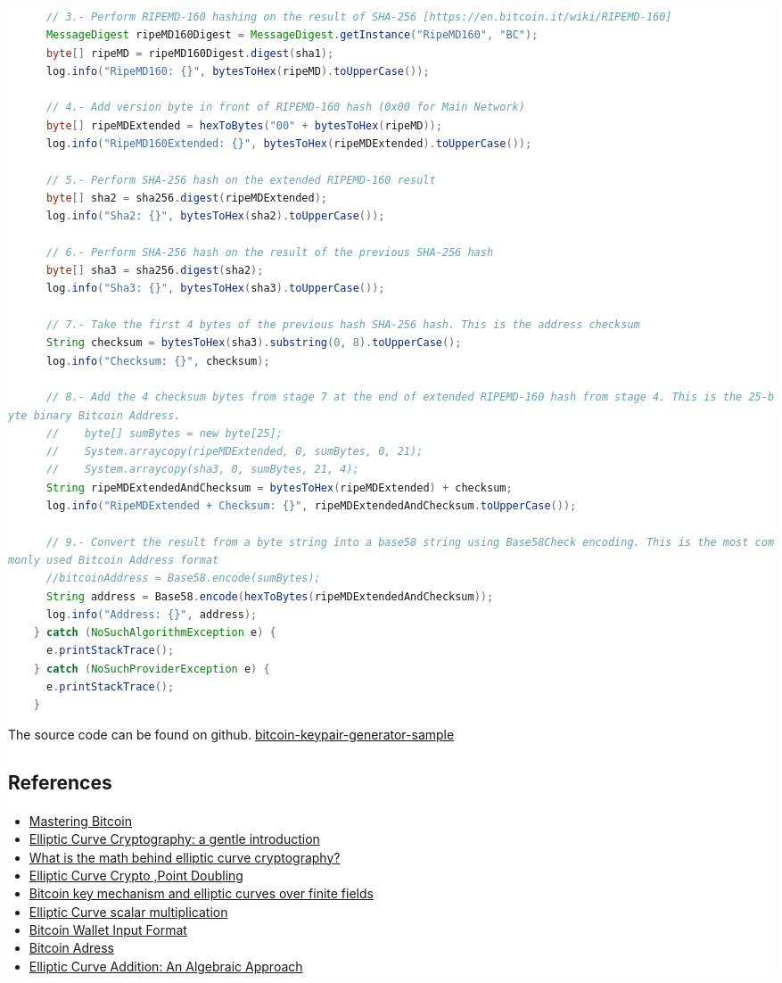 ```java
      // 3.- Perform RIPEMD-160 hashing on the result of SHA-256 [https://en.bitcoin.it/wiki/RIPEMD-160]
      MessageDigest ripeMD160Digest = MessageDigest.getInstance("RipeMD160", "BC");
      byte[] ripeMD = ripeMD160Digest.digest(sha1);
      log.info("RipeMD160: {}", bytesToHex(ripeMD).toUpperCase());

      // 4.- Add version byte in front of RIPEMD-160 hash (0x00 for Main Network)
      byte[] ripeMDExtended = hexToBytes("00" + bytesToHex(ripeMD));
      log.info("RipeMD160Extended: {}", bytesToHex(ripeMDExtended).toUpperCase());

      // 5.- Perform SHA-256 hash on the extended RIPEMD-160 result
      byte[] sha2 = sha256.digest(ripeMDExtended);
      log.info("Sha2: {}", bytesToHex(sha2).toUpperCase());

      // 6.- Perform SHA-256 hash on the result of the previous SHA-256 hash
      byte[] sha3 = sha256.digest(sha2);
      log.info("Sha3: {}", bytesToHex(sha3).toUpperCase());

      // 7.- Take the first 4 bytes of the previous hash SHA-256 hash. This is the address checksum
      String checksum = bytesToHex(sha3).substring(0, 8).toUpperCase();
      log.info("Checksum: {}", checksum);

      // 8.- Add the 4 checksum bytes from stage 7 at the end of extended RIPEMD-160 hash from stage 4. This is the 25-byte binary Bitcoin Address.
      //    byte[] sumBytes = new byte[25];
      //    System.arraycopy(ripeMDExtended, 0, sumBytes, 0, 21);
      //    System.arraycopy(sha3, 0, sumBytes, 21, 4);
      String ripeMDExtendedAndChecksum = bytesToHex(ripeMDExtended) + checksum;
      log.info("RipeMDExtended + Checksum: {}", ripeMDExtendedAndChecksum.toUpperCase());

      // 9.- Convert the result from a byte string into a base58 string using Base58Check encoding. This is the most commonly used Bitcoin Address format
      //bitcoinAddress = Base58.encode(sumBytes);
      String address = Base58.encode(hexToBytes(ripeMDExtendedAndChecksum));
      log.info("Address: {}", address);
    } catch (NoSuchAlgorithmException e) {
      e.printStackTrace();
    } catch (NoSuchProviderException e) {
      e.printStackTrace();
    }
```

The source code can be found on github. [bitcoin-keypair-generator-sample](https://github.com/cjrequena/bitcoin-keypair-generator-sample)

## References

- [Mastering Bitcoin](https://github.com/bitcoinbook/bitcoinbook)
- [Elliptic Curve Cryptography: a gentle introduction](https://andrea.corbellini.name/2015/05/17/elliptic-curve-cryptography-a-gentle-introduction/)
- [What is the math behind elliptic curve cryptography?](https://hackernoon.com/what-is-the-math-behind-elliptic-curve-cryptography-f61b25253da3)
- [Elliptic Curve Crypto ,Point Doubling](https://hackernoon.com/elliptic-curve-crypto-point-doubling-b98508d40a88)
- [Bitcoin key mechanism and elliptic curves over finite fields](https://www.johndcook.com/blog/2018/08/14/bitcoin-elliptic-curves/)
- [Elliptic Curve scalar multiplication](https://andrea.corbellini.name/ecc/interactive/reals-mul.html)
- [Bitcoin Wallet Input Format](https://en.bitcoin.it/wiki/Wallet_import_format)
- [Bitcoin Adress](https://en.bitcoin.it/wiki/Technical_background_of_version_1_Bitcoin_addresses)
- [Elliptic Curve Addition: An Algebraic Approach](https://www.certicom.com/content/certicom/en/22-elliptic-curve-addition-an-algebraic-approach.html)
